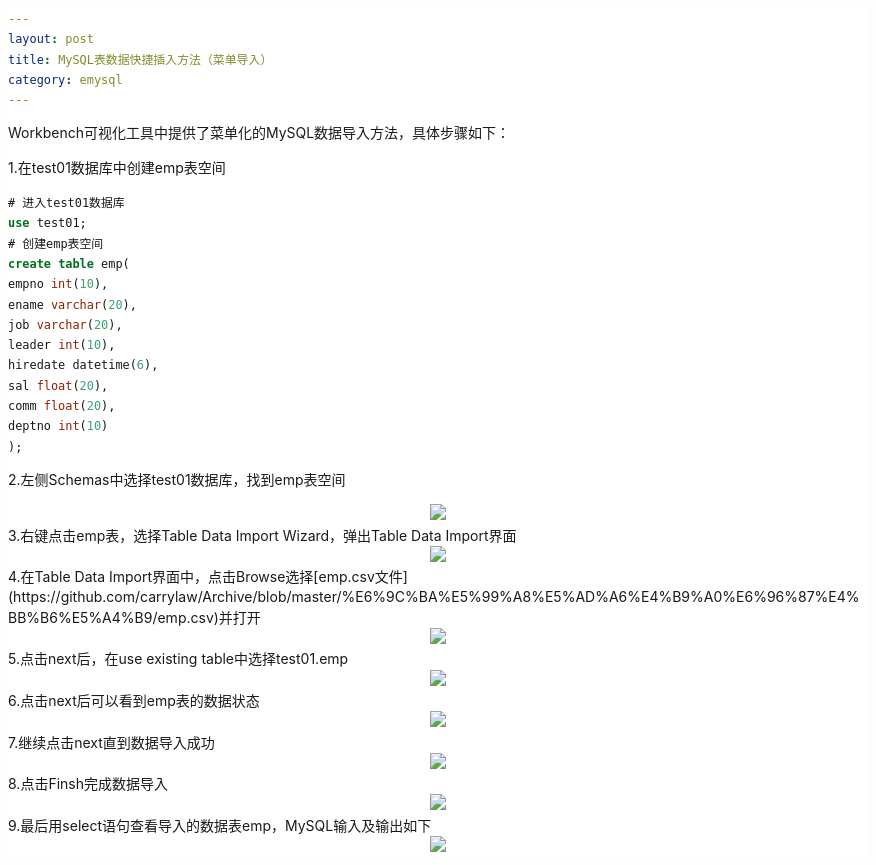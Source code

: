 ```yaml
---
layout: post
title: MySQL表数据快捷插入方法（菜单导入）
category: emysql
---
```


Workbench可视化工具中提供了菜单化的MySQL数据导入方法，具体步骤如下：

1.在test01数据库中创建emp表空间
```sql
# 进入test01数据库
use test01;
# 创建emp表空间
create table emp(
empno int(10),
ename varchar(20),
job varchar(20),
leader int(10),
hiredate datetime(6),
sal float(20),
comm float(20),
deptno int(10)
);
```
2.左侧Schemas中选择test01数据库，找到emp表空间
<div align="center">   
<img width="90%" src="https://raw.githubusercontent.com/carrylaw/IMG/master/img_sql/sql38.png"/>
</div>
3.右键点击emp表，选择Table Data Import Wizard，弹出Table Data Import界面
<div align="center">   
<img width="90%" src="https://raw.githubusercontent.com/carrylaw/IMG/master/img_sql/sql39.png"/>
</div>
4.在Table Data Import界面中，点击Browse选择[emp.csv文件](https://github.com/carrylaw/Archive/blob/master/%E6%9C%BA%E5%99%A8%E5%AD%A6%E4%B9%A0%E6%96%87%E4%BB%B6%E5%A4%B9/emp.csv)并打开
<div align="center">   
<img width="90%" src="https://raw.githubusercontent.com/carrylaw/IMG/master/img_sql/sql40.png"/>
</div>
5.点击next后，在use existing table中选择test01.emp
<div align="center">   
<img width="90%" src="https://raw.githubusercontent.com/carrylaw/IMG/master/img_sql/sql41.png"/>
</div>
6.点击next后可以看到emp表的数据状态
<div align="center">   
<img width="90%" src="https://raw.githubusercontent.com/carrylaw/IMG/master/img_sql/sql42.png"/>
</div>
7.继续点击next直到数据导入成功
<div align="center">   
<img width="90%" src="https://raw.githubusercontent.com/carrylaw/IMG/master/img_sql/sql43.png"/>
</div>
8.点击Finsh完成数据导入
<div align="center">   
<img width="90%" src="https://raw.githubusercontent.com/carrylaw/IMG/master/img_sql/sql44.png"/>
</div>
9.最后用select语句查看导入的数据表emp，MySQL输入及输出如下
<div align="center">   
<img width="90%" src="https://raw.githubusercontent.com/carrylaw/IMG/master/img_sql/sql45.png"/>
</div>